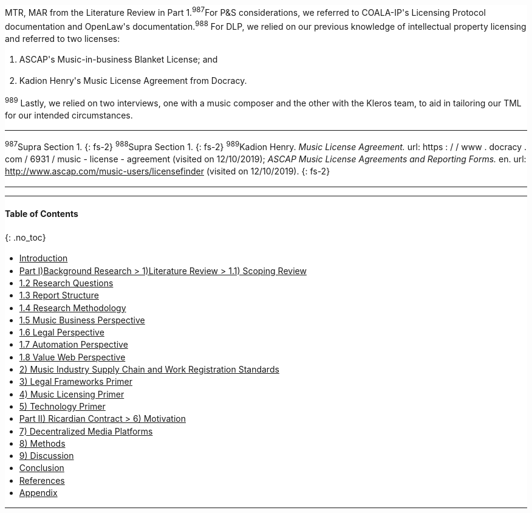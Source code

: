 MTR, MAR from the Literature Review in Part 1.<sup>987</sup>For P&S considerations, we referred to COALA-IP's Licensing Protocol documentation and OpenLaw's documentation.<sup>988</sup> For DLP, we relied on our previous knowledge of intellectual property licensing and referred to two licenses:

1. ASCAP's Music-in-business Blanket License; and

1. Kadion Henry's Music License Agreement from Docracy. 

<sup>989</sup> Lastly, we relied on two interviews, one with a music composer and the other with the Kleros team, to aid in tailoring our TML for our intended circumstances.

***
<sup>987</sup>Supra Section 1.
{: fs-2}
<sup>988</sup>Supra Section 1.
{: fs-2}
<sup>989</sup>Kadion Henry. *Music License Agreement.* url: https : / / www . docracy . com / 6931 / music - license - agreement (visited on 12/10/2019); *ASCAP Music License Agreements and Reporting Forms.* en. url: http://www.ascap.com/music-users/licensefinder (visited on 12/10/2019).
{: fs-2}
***

***

#### Table of Contents
{: .no_toc}

<ul><li> <a href="http://localhost:4000/docs/cryptocurrency/blockchain-mediated-licensing-1/">Introduction</a></li><li> <a href="http://localhost:4000/docs/cryptocurrency/blockchain-mediated-licensing-2/">Part I)Background Research &gt; 1)Literature Review &gt; 1.1) Scoping Review</a></li><li> <a href="http://localhost:4000/docs/cryptocurrency/blockchain-mediated-licensing-3/">1.2 Research Questions</a></li><li> <a href="http://localhost:4000/docs/cryptocurrency/blockchain-mediated-licensing-4/">1.3 Report Structure</a></li><li> <a href="http://localhost:4000/docs/cryptocurrency/blockchain-mediated-licensing-5/">1.4 Research Methodology</a></li><li> <a href="http://localhost:4000/docs/cryptocurrency/blockchain-mediated-licensing-6/">1.5 Music Business Perspective</a></li><li> <a href="http://localhost:4000/docs/cryptocurrency/blockchain-mediated-licensing-7/">1.6 Legal Perspective</a></li><li> <a href="http://localhost:4000/docs/cryptocurrency/blockchain-mediated-licensing-8/">1.7 Automation Perspective</a></li><li> <a href="http://localhost:4000/docs/cryptocurrency/blockchain-mediated-licensing-9/">1.8 Value Web Perspective</a></li><li> <a href="http://localhost:4000/docs/cryptocurrency/blockchain-mediated-licensing-20/">2) Music Industry Supply Chain and Work Registration Standards</a></li><li> <a href="http://localhost:4000/docs/cryptocurrency/blockchain-mediated-licensing-30/">3) Legal Frameworks Primer</a></li><li> <a href="http://localhost:4000/docs/cryptocurrency/blockchain-mediated-licensing-40/">4) Music Licensing Primer</a></li><li> <a href="http://localhost:4000/docs/cryptocurrency/blockchain-mediated-licensing-50/">5) Technology Primer</a></li><li> <a href="http://localhost:4000/docs/cryptocurrency/blockchain-mediated-licensing-60/">Part II) Ricardian Contract &gt; 6) Motivation</a></li><li> <a href="http://localhost:4000/docs/cryptocurrency/blockchain-mediated-licensing-70/">7) Decentralized Media Platforms</a></li><li> <a href="http://localhost:4000/docs/cryptocurrency/blockchain-mediated-licensing-80/">8) Methods</a></li><li> <a href="http://localhost:4000/docs/cryptocurrency/blockchain-mediated-licensing-90/">9) Discussion</a></li><li> <a href="http://localhost:4000/docs/cryptocurrency/blockchain-mediated-licensing-100/">Conclusion</a></li><li> <a href="http://localhost:4000/docs/cryptocurrency/blockchain-mediated-licensing-110/">References</a></li><li> <a href="http://localhost:4000/docs/cryptocurrency/blockchain-mediated-licensing-120/">Appendix</a></li></ul>

***

</div>
